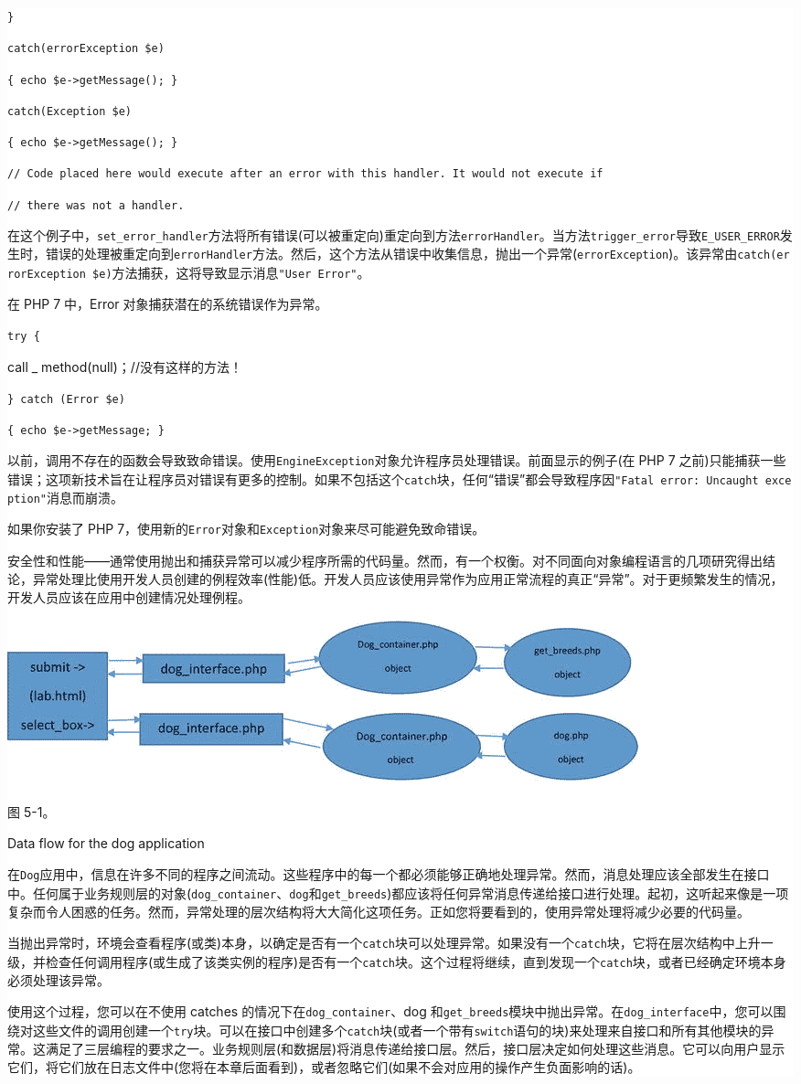 `}`

`catch(errorException $e)`

`{ echo $e->getMessage(); }`

`catch(Exception $e)`

`{ echo $e->getMessage(); }`

`// Code placed here would execute after an error with this handler. It would not execute if`

`// there was not a handler.`

在这个例子中，`set_error_handler`方法将所有错误(可以被重定向)重定向到方法`errorHandler`。当方法`trigger_error`导致`E_USER_ERROR`发生时，错误的处理被重定向到`errorHandler`方法。然后，这个方法从错误中收集信息，抛出一个异常(`errorException`)。该异常由`catch(errorException $e)`方法捕获，这将导致显示消息`"User Error"`。

在 PHP 7 中，Error 对象捕获潜在的系统错误作为异常。

`try {`

call _ method(null)；//没有这样的方法！

`} catch (Error $e)`

`{ echo $e->getMessage; }`

以前，调用不存在的函数会导致致命错误。使用`EngineException`对象允许程序员处理错误。前面显示的例子(在 PHP 7 之前)只能捕获一些错误；这项新技术旨在让程序员对错误有更多的控制。如果不包括这个`catch`块，任何“错误”都会导致程序因`"Fatal error: Uncaught exception"`消息而崩溃。

如果你安装了 PHP 7，使用新的`Error`对象和`Exception`对象来尽可能避免致命错误。

安全性和性能——通常使用抛出和捕获异常可以减少程序所需的代码量。然而，有一个权衡。对不同面向对象编程语言的几项研究得出结论，异常处理比使用开发人员创建的例程效率(性能)低。开发人员应该使用异常作为应用正常流程的真正“异常”。对于更频繁发生的情况，开发人员应该在应用中创建情况处理例程。

![A978-1-4842-1730-6_5_Fig1_HTML.jpg](img/A978-1-4842-1730-6_5_Fig1_HTML.jpg)

图 5-1。

Data flow for the dog application

在`Dog`应用中，信息在许多不同的程序之间流动。这些程序中的每一个都必须能够正确地处理异常。然而，消息处理应该全部发生在接口中。任何属于业务规则层的对象(`dog_container`、`dog`和`get_breeds`)都应该将任何异常消息传递给接口进行处理。起初，这听起来像是一项复杂而令人困惑的任务。然而，异常处理的层次结构将大大简化这项任务。正如您将要看到的，使用异常处理将减少必要的代码量。

当抛出异常时，环境会查看程序(或类)本身，以确定是否有一个`catch`块可以处理异常。如果没有一个`catch`块，它将在层次结构中上升一级，并检查任何调用程序(或生成了该类实例的程序)是否有一个`catch`块。这个过程将继续，直到发现一个`catch`块，或者已经确定环境本身必须处理该异常。

使用这个过程，您可以在不使用 catches 的情况下在`dog_container`、dog 和`get_breeds`模块中抛出异常。在`dog_interface`中，您可以围绕对这些文件的调用创建一个`try`块。可以在接口中创建多个`catch`块(或者一个带有`switch`语句的块)来处理来自接口和所有其他模块的异常。这满足了三层编程的要求之一。业务规则层(和数据层)将消息传递给接口层。然后，接口层决定如何处理这些消息。它可以向用户显示它们，将它们放在日志文件中(您将在本章后面看到)，或者忽略它们(如果不会对应用的操作产生负面影响的话)。
